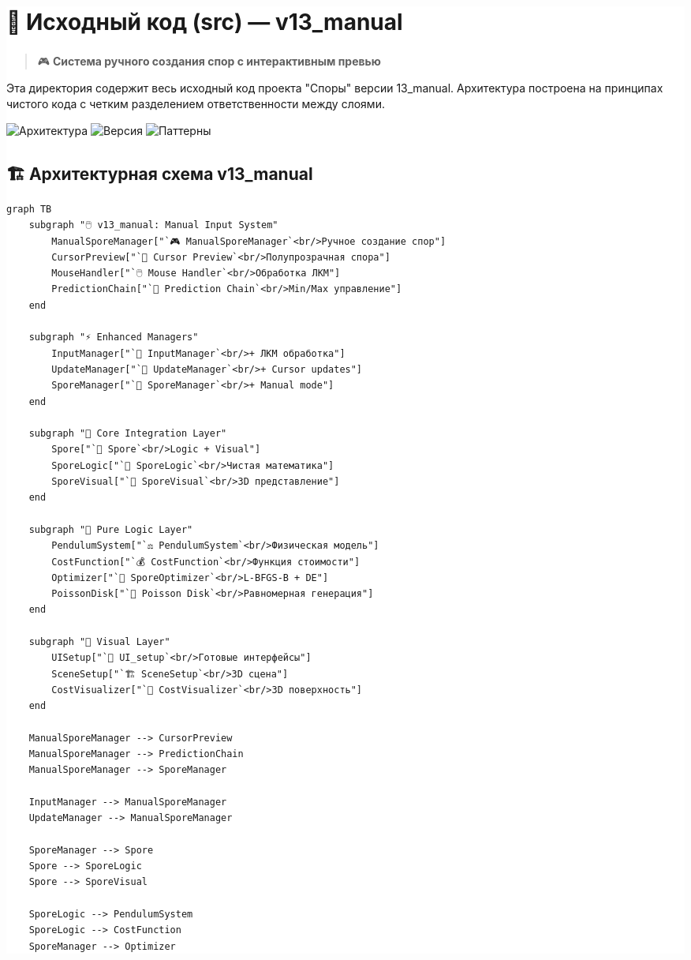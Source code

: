 # 📂 Исходный код (src) — v13_manual

> 🎮 **Система ручного создания спор с интерактивным превью**

Эта директория содержит весь исходный код проекта "Споры" версии 13_manual. Архитектура построена на принципах чистого кода с четким разделением ответственности между слоями.

![Архитектура](https://img.shields.io/badge/архитектура-clean_architecture-green)
![Версия](https://img.shields.io/badge/версия-v13_manual-blue)
![Паттерны](https://img.shields.io/badge/паттерны-manager_pattern-orange)

## 🏗️ Архитектурная схема v13_manual

```mermaid
graph TB
    subgraph "🖱️ v13_manual: Manual Input System"
        ManualSporeManager["`🎮 ManualSporeManager`<br/>Ручное создание спор"]
        CursorPreview["`👻 Cursor Preview`<br/>Полупрозрачная спора"]
        MouseHandler["`🖱️ Mouse Handler`<br/>Обработка ЛКМ"]
        PredictionChain["`🔮 Prediction Chain`<br/>Min/Max управление"]
    end

    subgraph "⚡ Enhanced Managers"
        InputManager["`🎹 InputManager`<br/>+ ЛКМ обработка"]
        UpdateManager["`🔄 UpdateManager`<br/>+ Cursor updates"]
        SporeManager["`🧬 SporeManager`<br/>+ Manual mode"]
    end

    subgraph "🧠 Core Integration Layer"
        Spore["`🌟 Spore`<br/>Logic + Visual"]
        SporeLogic["`📐 SporeLogic`<br/>Чистая математика"]
        SporeVisual["`🎨 SporeVisual`<br/>3D представление"]
    end

    subgraph "🔬 Pure Logic Layer"
        PendulumSystem["`⚖️ PendulumSystem`<br/>Физическая модель"]
        CostFunction["`💰 CostFunction`<br/>Функция стоимости"]
        Optimizer["`🎯 SporeOptimizer`<br/>L-BFGS-B + DE"]
        PoissonDisk["`🎲 Poisson Disk`<br/>Равномерная генерация"]
    end

    subgraph "🎨 Visual Layer"
        UISetup["`📱 UI_setup`<br/>Готовые интерфейсы"]
        SceneSetup["`🏗️ SceneSetup`<br/>3D сцена"]
        CostVisualizer["`🗻 CostVisualizer`<br/>3D поверхность"]
    end

    ManualSporeManager --> CursorPreview
    ManualSporeManager --> PredictionChain
    ManualSporeManager --> SporeManager
    
    InputManager --> ManualSporeManager
    UpdateManager --> ManualSporeManager
    
    SporeManager --> Spore
    Spore --> SporeLogic
    Spore --> SporeVisual
    
    SporeLogic --> PendulumSystem
    SporeLogic --> CostFunction
    SporeManager --> Optimizer
```